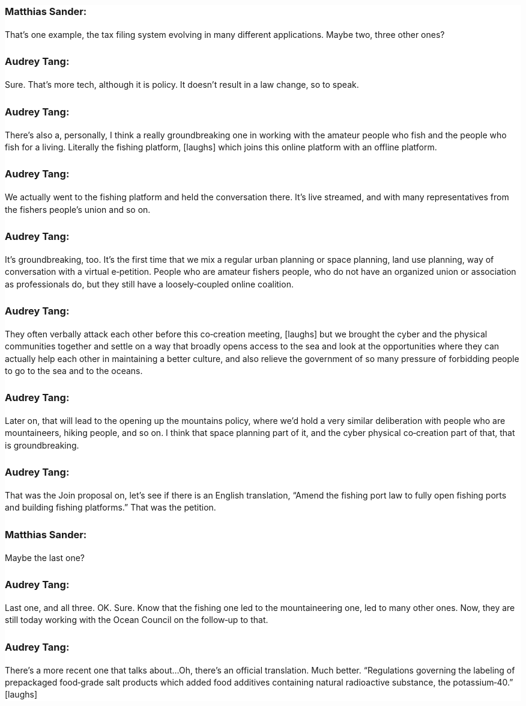 ### Matthias Sander:
That’s one example, the tax filing system evolving in many different applications. Maybe two, three other ones?

### Audrey Tang:
Sure. That’s more tech, although it is policy. It doesn’t result in a law change, so to speak.

### Audrey Tang:
There’s also a, personally, I think a really groundbreaking one in working with the amateur people who fish and the people who fish for a living. Literally the fishing platform, \[laughs\] which joins this online platform with an offline platform.

### Audrey Tang:
We actually went to the fishing platform and held the conversation there. It’s live streamed, and with many representatives from the fishers people’s union and so on.

### Audrey Tang:
It’s groundbreaking, too. It’s the first time that we mix a regular urban planning or space planning, land use planning, way of conversation with a virtual e‑petition. People who are amateur fishers people, who do not have an organized union or association as professionals do, but they still have a loosely‑coupled online coalition.

### Audrey Tang:
They often verbally attack each other before this co‑creation meeting, \[laughs\] but we brought the cyber and the physical communities together and settle on a way that broadly opens access to the sea and look at the opportunities where they can actually help each other in maintaining a better culture, and also relieve the government of so many pressure of forbidding people to go to the sea and to the oceans.

### Audrey Tang:
Later on, that will lead to the opening up the mountains policy, where we’d hold a very similar deliberation with people who are mountaineers, hiking people, and so on. I think that space planning part of it, and the cyber physical co‑creation part of that, that is groundbreaking.

### Audrey Tang:
That was the Join proposal on, let’s see if there is an English translation, “Amend the fishing port law to fully open fishing ports and building fishing platforms.” That was the petition.

### Matthias Sander:
Maybe the last one?

### Audrey Tang:
Last one, and all three. OK. Sure. Know that the fishing one led to the mountaineering one, led to many other ones. Now, they are still today working with the Ocean Council on the follow‑up to that.

### Audrey Tang:
There’s a more recent one that talks about…Oh, there’s an official translation. Much better. “Regulations governing the labeling of prepackaged food‑grade salt products which added food additives containing natural radioactive substance, the potassium‑40.” \[laughs\]
